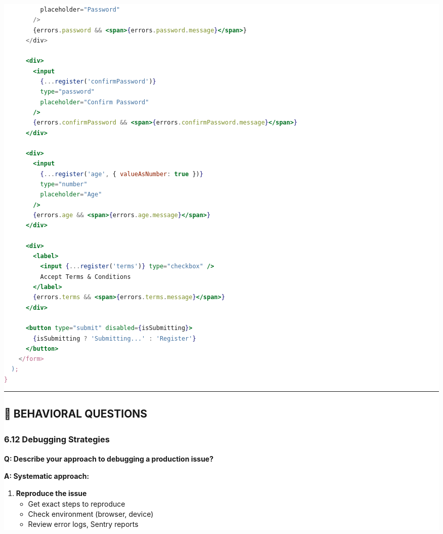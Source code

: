 ```jsx
          placeholder="Password"
        />
        {errors.password && <span>{errors.password.message}</span>}
      </div>
      
      <div>
        <input
          {...register('confirmPassword')}
          type="password"
          placeholder="Confirm Password"
        />
        {errors.confirmPassword && <span>{errors.confirmPassword.message}</span>}
      </div>
      
      <div>
        <input
          {...register('age', { valueAsNumber: true })}
          type="number"
          placeholder="Age"
        />
        {errors.age && <span>{errors.age.message}</span>}
      </div>
      
      <div>
        <label>
          <input {...register('terms')} type="checkbox" />
          Accept Terms & Conditions
        </label>
        {errors.terms && <span>{errors.terms.message}</span>}
      </div>
      
      <button type="submit" disabled={isSubmitting}>
        {isSubmitting ? 'Submitting...' : 'Register'}
      </button>
    </form>
  );
}
```

---

## 🎯 BEHAVIORAL QUESTIONS

### **6.12 Debugging Strategies**

**Q: Describe your approach to debugging a production issue?**

**A: Systematic approach:**

1. **Reproduce the issue**
   - Get exact steps to reproduce
   - Check environment (browser, device)
   - Review error logs, Sentry reports
